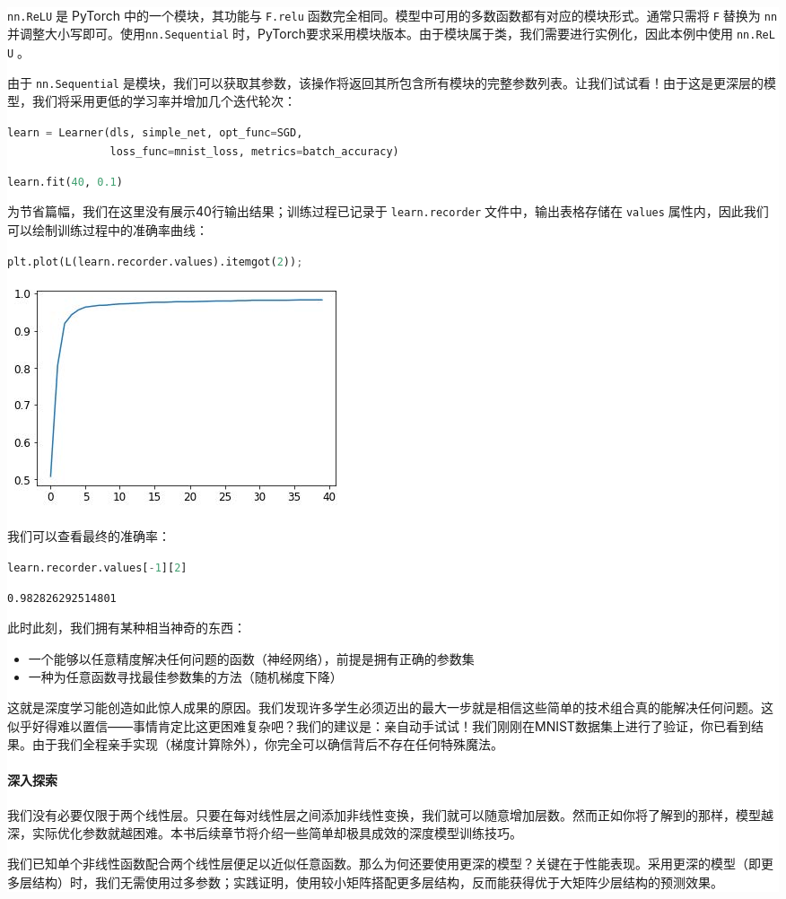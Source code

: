 `nn.ReLU` 是 PyTorch 中的一个模块，其功能与 `F.relu` 函数完全相同。模型中可用的多数函数都有对应的模块形式。通常只需将 `F` 替换为 `nn` 并调整大小写即可。使用`nn.Sequential` 时，PyTorch要求采用模块版本。由于模块属于类，我们需要进行实例化，因此本例中使用 `nn.ReLU` 。

由于 `nn.Sequential` 是模块，我们可以获取其参数，该操作将返回其所包含所有模块的完整参数列表。让我们试试看！由于这是更深层的模型，我们将采用更低的学习率并增加几个迭代轮次：

```python
learn = Learner(dls, simple_net, opt_func=SGD,
                loss_func=mnist_loss, metrics=batch_accuracy)
```

```python
learn.fit(40, 0.1)
```

为节省篇幅，我们在这里没有展示40行输出结果；训练过程已记录于 `learn.recorder` 文件中，输出表格存储在 `values` 属性内，因此我们可以绘制训练过程中的准确率曲线：

```python
plt.plot(L(learn.recorder.values).itemgot(2));
```

![p307](img/p307.jpg)

我们可以查看最终的准确率：

```python
learn.recorder.values[-1][2]
```

```text
0.982826292514801
```

此时此刻，我们拥有某种相当神奇的东西：

- 一个能够以任意精度解决任何问题的函数（神经网络），前提是拥有正确的参数集
- 一种为任意函数寻找最佳参数集的方法（随机梯度下降）

这就是深度学习能创造如此惊人成果的原因。我们发现许多学生必须迈出的最大一步就是相信这些简单的技术组合真的能解决任何问题。这似乎好得难以置信——事情肯定比这更困难复杂吧？我们的建议是：亲自动手试试！我们刚刚在MNIST数据集上进行了验证，你已看到结果。由于我们全程亲手实现（梯度计算除外），你完全可以确信背后不存在任何特殊魔法。

#### 深入探索

我们没有必要仅限于两个线性层。只要在每对线性层之间添加非线性变换，我们就可以随意增加层数。然而正如你将了解到的那样，模型越深，实际优化参数就越困难。本书后续章节将介绍一些简单却极具成效的深度模型训练技巧。

我们已知单个非线性函数配合两个线性层便足以近似任意函数。那么为何还要使用更深的模型？关键在于性能表现。采用更深的模型（即更多层结构）时，我们无需使用过多参数；实践证明，使用较小矩阵搭配更多层结构，反而能获得优于大矩阵少层结构的预测效果。


[^图4-1]: 梯度下降过程
[^图4-2]: 低学习率的梯度下降法
[^图4-3]: 高学习率的梯度下降法
[^图4-4]: 带弹跳学习率的梯度下降法
[^图4-5]: 梯度下降过程
[^图4-6]: 矩阵乘法